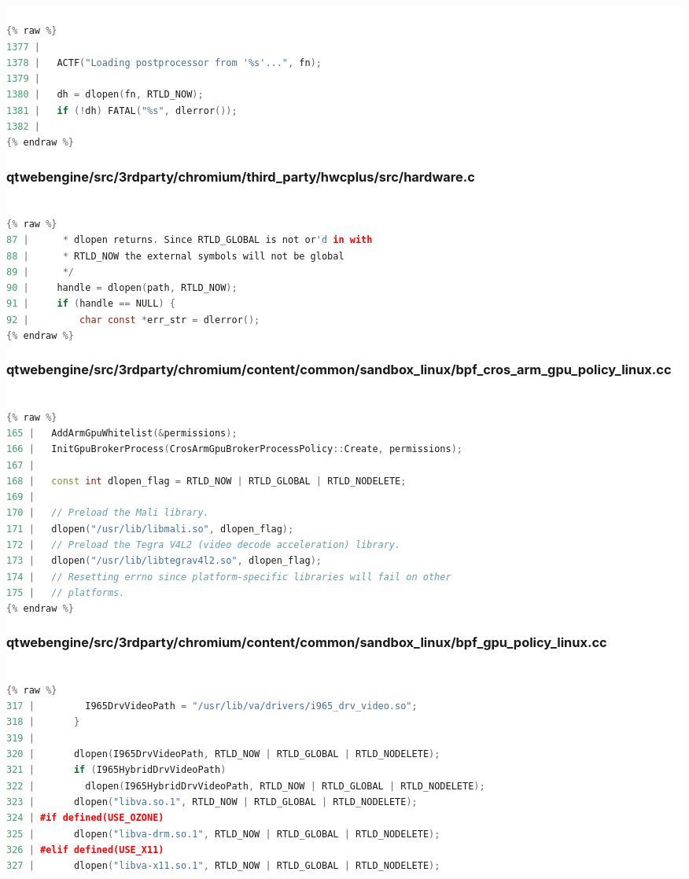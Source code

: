 ```c

{% raw %}
1377 | 
1378 |   ACTF("Loading postprocessor from '%s'...", fn);
1379 | 
1380 |   dh = dlopen(fn, RTLD_NOW);
1381 |   if (!dh) FATAL("%s", dlerror());
1382 | 
{% endraw %}

```
### qtwebengine/src/3rdparty/chromium/third_party/hwcplus/src/hardware.c

```c

{% raw %}
87 |      * dlopen returns. Since RTLD_GLOBAL is not or'd in with
88 |      * RTLD_NOW the external symbols will not be global
89 |      */
90 |     handle = dlopen(path, RTLD_NOW);
91 |     if (handle == NULL) {
92 |         char const *err_str = dlerror();
{% endraw %}

```
### qtwebengine/src/3rdparty/chromium/content/common/sandbox_linux/bpf_cros_arm_gpu_policy_linux.cc

```cpp

{% raw %}
165 |   AddArmGpuWhitelist(&permissions);
166 |   InitGpuBrokerProcess(CrosArmGpuBrokerProcessPolicy::Create, permissions);
167 | 
168 |   const int dlopen_flag = RTLD_NOW | RTLD_GLOBAL | RTLD_NODELETE;
169 | 
170 |   // Preload the Mali library.
171 |   dlopen("/usr/lib/libmali.so", dlopen_flag);
172 |   // Preload the Tegra V4L2 (video decode acceleration) library.
173 |   dlopen("/usr/lib/libtegrav4l2.so", dlopen_flag);
174 |   // Resetting errno since platform-specific libraries will fail on other
175 |   // platforms.
{% endraw %}

```
### qtwebengine/src/3rdparty/chromium/content/common/sandbox_linux/bpf_gpu_policy_linux.cc

```cpp

{% raw %}
317 |         I965DrvVideoPath = "/usr/lib/va/drivers/i965_drv_video.so";
318 |       }
319 | 
320 |       dlopen(I965DrvVideoPath, RTLD_NOW | RTLD_GLOBAL | RTLD_NODELETE);
321 |       if (I965HybridDrvVideoPath)
322 |         dlopen(I965HybridDrvVideoPath, RTLD_NOW | RTLD_GLOBAL | RTLD_NODELETE);
323 |       dlopen("libva.so.1", RTLD_NOW | RTLD_GLOBAL | RTLD_NODELETE);
324 | #if defined(USE_OZONE)
325 |       dlopen("libva-drm.so.1", RTLD_NOW | RTLD_GLOBAL | RTLD_NODELETE);
326 | #elif defined(USE_X11)
327 |       dlopen("libva-x11.so.1", RTLD_NOW | RTLD_GLOBAL | RTLD_NODELETE);
```